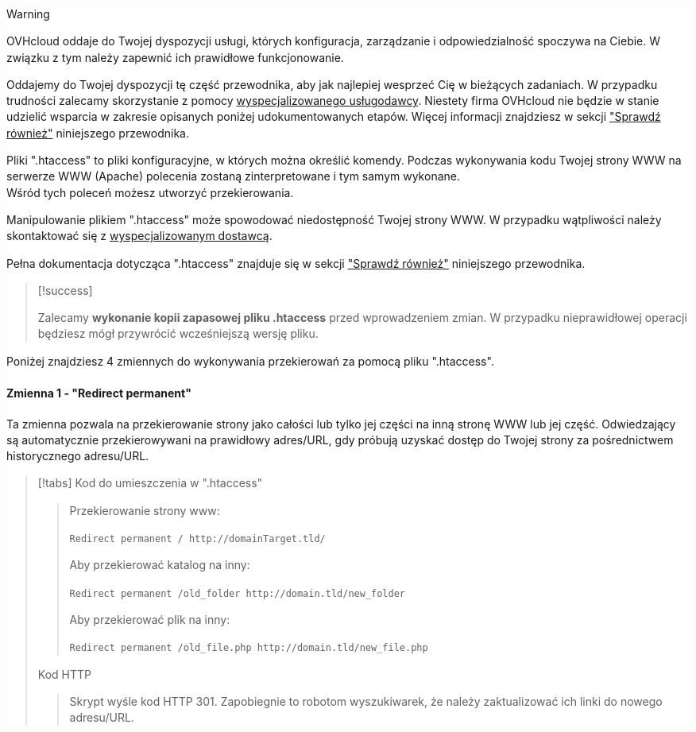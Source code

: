 > [!warning]
>
> OVHcloud oddaje do Twojej dyspozycji usługi, których konfiguracja, zarządzanie i odpowiedzialność spoczywa na Ciebie. W związku z tym należy zapewnić ich prawidłowe funkcjonowanie.
> 
> Oddajemy do Twojej dyspozycji tę część przewodnika, aby jak najlepiej wesprzeć Cię w bieżących zadaniach. W przypadku trudności zalecamy skorzystanie z pomocy [wyspecjalizowanego usługodawcy](https://partner.ovhcloud.com/pl/directory/). Niestety firma OVHcloud nie będzie w stanie udzielić wsparcia w zakresie opisanych poniżej udokumentowanych etapów. Więcej informacji znajdziesz w sekcji ["Sprawdź również"](#go-further) niniejszego przewodnika.
>

Pliki ".htaccess" to pliki konfiguracyjne, w których można określić komendy. Podczas wykonywania kodu Twojej strony WWW na serwerze WWW (Apache) polecenia zostaną zinterpretowane i tym samym wykonane.<br>
Wśród tych poleceń możesz utworzyć przekierowania.

Manipulowanie plikiem ".htaccess" może spowodować niedostępność Twojej strony WWW. W przypadku wątpliwości należy skontaktować się z [wyspecjalizowanym dostawcą](https://partner.ovhcloud.com/pl/).

Pełna dokumentacja dotycząca ".htaccess" znajduje się w sekcji ["Sprawdź również"](#go-further) niniejszego przewodnika.

> [!success]
>
> Zalecamy **wykonanie kopii zapasowej pliku .htaccess** przed wprowadzeniem zmian. W przypadku nieprawidłowej operacji będziesz mógł przywrócić wcześniejszą wersję pliku.
>

Poniżej znajdziesz 4 zmiennych do wykonywania przekierowań za pomocą pliku ".htaccess".

#### Zmienna 1 - "Redirect permanent"

Ta zmienna pozwala na przekierowanie strony jako całości lub tylko jej części na inną stronę WWW lub jej część. Odwiedzający są automatycznie przekierowywani na prawidłowy adres/URL, gdy próbują uzyskać dostęp do Twojej strony za pośrednictwem historycznego adresu/URL.

> [!tabs]
> Kod do umieszczenia w ".htaccess" 
>>
>> Przekierowanie strony www:
>>
>>```bash
>>Redirect permanent / http://domainTarget.tld/
>>```
>>
>> Aby przekierować katalog na inny:
>>
>>```bash
>>Redirect permanent /old_folder http://domain.tld/new_folder
>>```
>>
>> Aby przekierować plik na inny:
>>
>>```bash
>>Redirect permanent /old_file.php http://domain.tld/new_file.php
>>```
>>
> Kod HTTP
>>
>> Skrypt wyśle kod HTTP 301. Zapobiegnie to robotom wyszukiwarek, że należy zaktualizować ich linki do nowego adresu/URL.
>>
